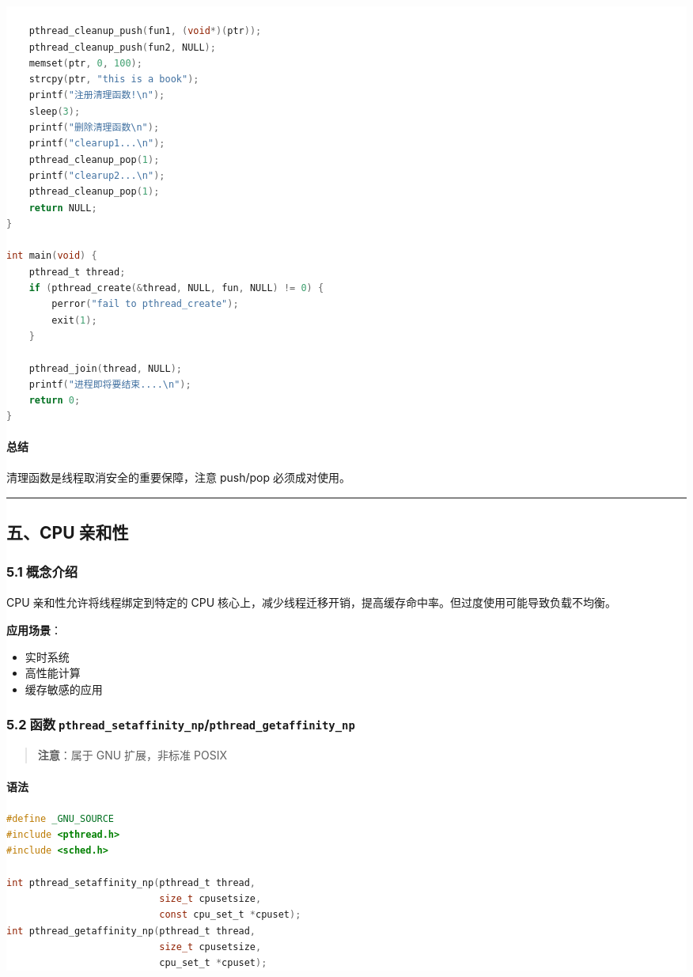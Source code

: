 ```c
    
    pthread_cleanup_push(fun1, (void*)(ptr));
    pthread_cleanup_push(fun2, NULL);
    memset(ptr, 0, 100);
    strcpy(ptr, "this is a book");
    printf("注册清理函数!\n");
    sleep(3);
    printf("删除清理函数\n");
    printf("clearup1...\n");
    pthread_cleanup_pop(1);
    printf("clearup2...\n");
    pthread_cleanup_pop(1);
    return NULL;
}

int main(void) {
    pthread_t thread;
    if (pthread_create(&thread, NULL, fun, NULL) != 0) {
        perror("fail to pthread_create");
        exit(1);
    }
    
    pthread_join(thread, NULL);
    printf("进程即将要结束....\n");
    return 0;
}
```

#### 总结
清理函数是线程取消安全的重要保障，注意 push/pop 必须成对使用。

---

## 五、CPU 亲和性

### 5.1 概念介绍

CPU 亲和性允许将线程绑定到特定的 CPU 核心上，减少线程迁移开销，提高缓存命中率。但过度使用可能导致负载不均衡。

**应用场景**：
- 实时系统
- 高性能计算
- 缓存敏感的应用

### 5.2 函数 `pthread_setaffinity_np`/`pthread_getaffinity_np`

> **注意**：属于 GNU 扩展，非标准 POSIX

#### 语法
```c
#define _GNU_SOURCE
#include <pthread.h>
#include <sched.h>

int pthread_setaffinity_np(pthread_t thread,
                           size_t cpusetsize,
                           const cpu_set_t *cpuset);
int pthread_getaffinity_np(pthread_t thread,
                           size_t cpusetsize,
                           cpu_set_t *cpuset);
```
